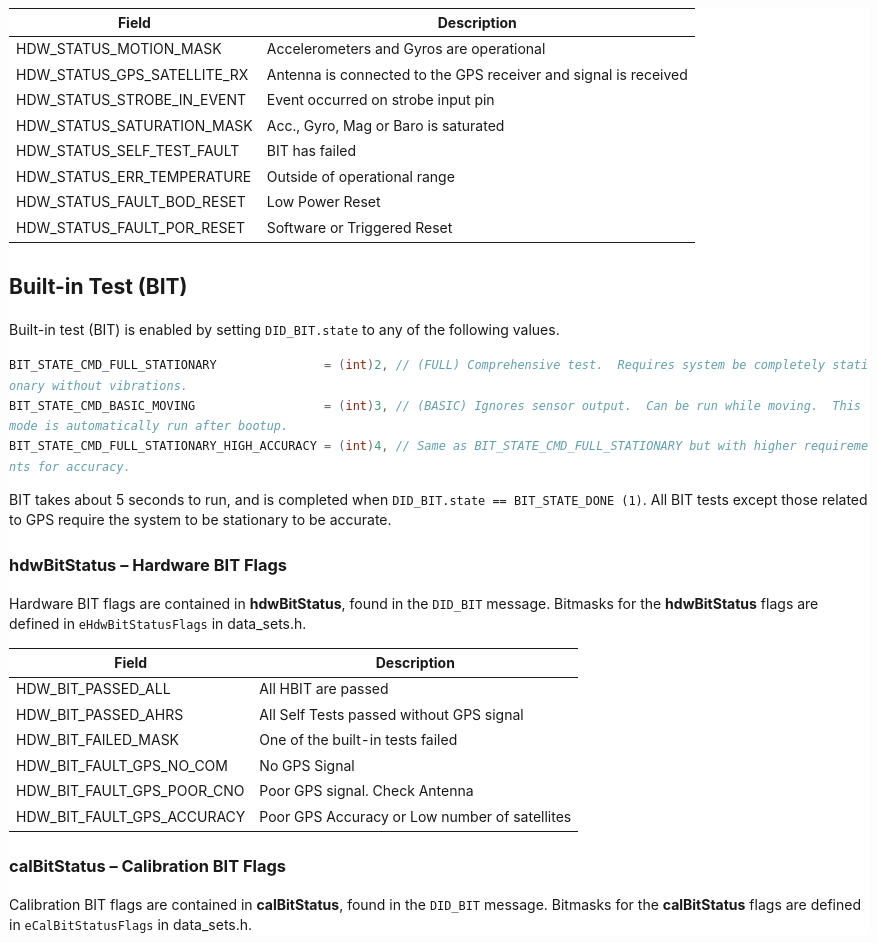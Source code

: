 | **Field**                 | **Description**                          |
| ------------------------- | ---------------------------------------- |
| HDW\_STATUS\_MOTION\_MASK | Accelerometers and Gyros are operational |
| HDW\_STATUS\_GPS\_SATELLITE\_RX | Antenna is connected to the GPS receiver and signal is received |
| HDW\_STATUS\_STROBE\_IN\_EVENT | Event occurred on strobe input pin |
| HDW\_STATUS\_SATURATION\_MASK | Acc., Gyro, Mag or Baro is saturated |
| HDW\_STATUS\_SELF\_TEST\_FAULT | BIT has failed |
| HDW\_STATUS\_ERR\_TEMPERATURE | Outside of operational range |
| HDW\_STATUS\_FAULT\_BOD\_RESET | Low Power Reset |
| HDW\_STATUS\_FAULT\_POR\_RESET | Software or Triggered Reset |

## Built-in Test (BIT)
Built-in test (BIT) is enabled by setting `DID_BIT.state` to any of the following values. 

```c++
BIT_STATE_CMD_FULL_STATIONARY               = (int)2, // (FULL) Comprehensive test.  Requires system be completely stationary without vibrations. 
BIT_STATE_CMD_BASIC_MOVING                  = (int)3, // (BASIC) Ignores sensor output.  Can be run while moving.  This mode is automatically run after bootup.
BIT_STATE_CMD_FULL_STATIONARY_HIGH_ACCURACY = (int)4, // Same as BIT_STATE_CMD_FULL_STATIONARY but with higher requirements for accuracy.
```

BIT takes about 5 seconds to run, and is completed when `DID_BIT.state == BIT_STATE_DONE (1)`.  All BIT tests except those related to GPS require the system to be stationary to be accurate.

### hdwBitStatus – Hardware BIT Flags
Hardware BIT flags are contained in **hdwBitStatus**, found in the `DID_BIT` message. Bitmasks for the **hdwBitStatus**
flags are defined in `eHdwBitStatusFlags` in data_sets.h.

| **Field** | **Description** |
|----- | ----- |
| HDW\_BIT\_PASSED\_ALL | All HBIT are passed |
| HDW\_BIT\_PASSED\_AHRS | All Self Tests passed without GPS signal |
| HDW_BIT_FAILED_MASK | One of the built-in tests failed |
| HDW\_BIT\_FAULT\_GPS\_NO\_COM | No GPS Signal |
| HDW\_BIT\_FAULT\_GPS\_POOR\_CNO | Poor GPS signal. Check Antenna |
| HDW\_BIT\_FAULT\_GPS\_ACCURACY | Poor GPS Accuracy or Low number of satellites |

### calBitStatus – Calibration BIT Flags
Calibration BIT flags are contained in **calBitStatus**, found in the `DID_BIT` message. Bitmasks for the **calBitStatus**
flags are defined in `eCalBitStatusFlags` in data_sets.h.
